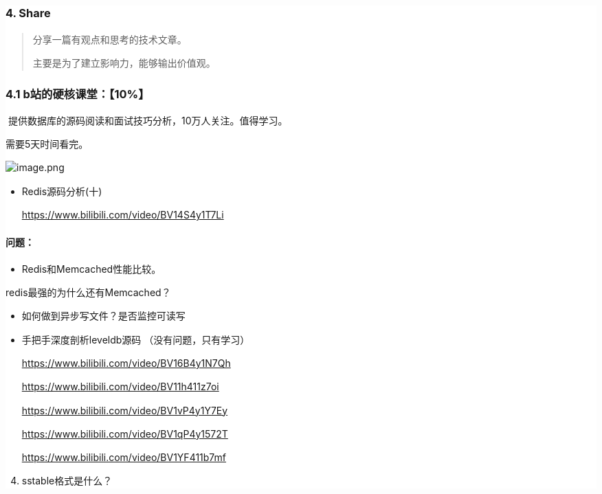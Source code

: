 ```
```

### 4.  Share

>分享一篇有观点和思考的技术文章。
>
>主要是为了建立影响力，能够输出价值观。



### 4.1 b站的硬核课堂：【10%】

​     提供数据库的源码阅读和面试技巧分析，10万人关注。值得学习。

   需要5天时间看完。

![image.png](https://s2.loli.net/2022/02/05/G3MQAEIjRwDxufm.png)



- Redis源码分析(十)

  https://www.bilibili.com/video/BV14S4y1T7Li

  





#### 问题：

- Redis和Memcached性能比较。

redis最强的为什么还有Memcached？

- 如何做到异步写文件？是否监控可读写

- 手把手深度剖析leveldb源码 （没有问题，只有学习）

  https://www.bilibili.com/video/BV16B4y1N7Qh

  https://www.bilibili.com/video/BV11h411z7oi

  https://www.bilibili.com/video/BV1vP4y1Y7Ey

  https://www.bilibili.com/video/BV1qP4y1572T

  https://www.bilibili.com/video/BV1YF411b7mf

  

  

4. sstable格式是什么？














